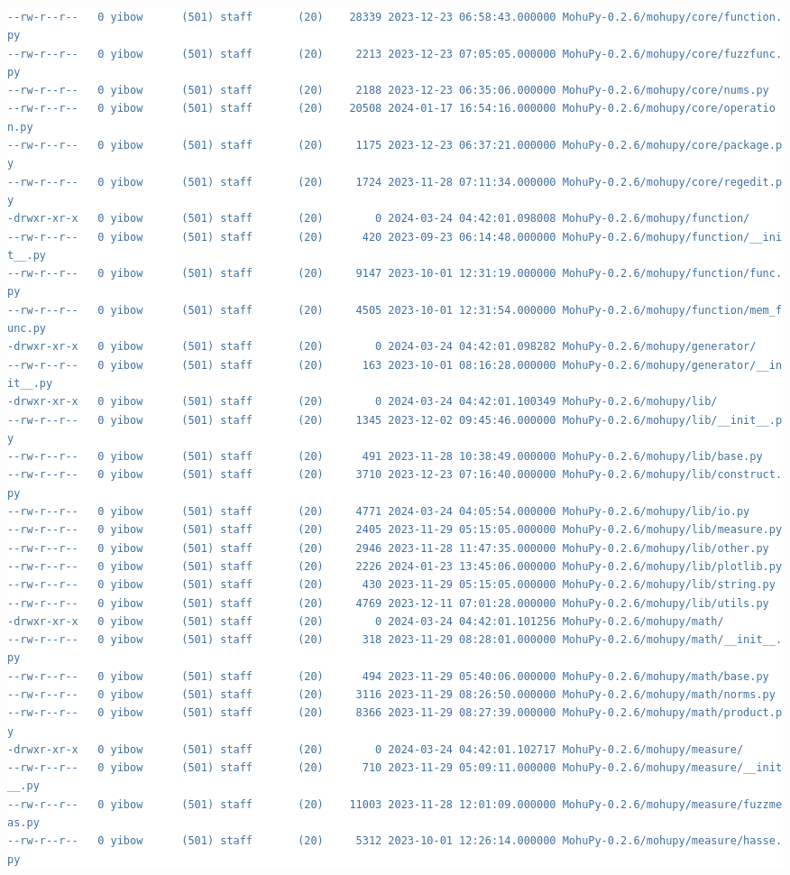 ```diff
--rw-r--r--   0 yibow      (501) staff       (20)    28339 2023-12-23 06:58:43.000000 MohuPy-0.2.6/mohupy/core/function.py
--rw-r--r--   0 yibow      (501) staff       (20)     2213 2023-12-23 07:05:05.000000 MohuPy-0.2.6/mohupy/core/fuzzfunc.py
--rw-r--r--   0 yibow      (501) staff       (20)     2188 2023-12-23 06:35:06.000000 MohuPy-0.2.6/mohupy/core/nums.py
--rw-r--r--   0 yibow      (501) staff       (20)    20508 2024-01-17 16:54:16.000000 MohuPy-0.2.6/mohupy/core/operation.py
--rw-r--r--   0 yibow      (501) staff       (20)     1175 2023-12-23 06:37:21.000000 MohuPy-0.2.6/mohupy/core/package.py
--rw-r--r--   0 yibow      (501) staff       (20)     1724 2023-11-28 07:11:34.000000 MohuPy-0.2.6/mohupy/core/regedit.py
-drwxr-xr-x   0 yibow      (501) staff       (20)        0 2024-03-24 04:42:01.098008 MohuPy-0.2.6/mohupy/function/
--rw-r--r--   0 yibow      (501) staff       (20)      420 2023-09-23 06:14:48.000000 MohuPy-0.2.6/mohupy/function/__init__.py
--rw-r--r--   0 yibow      (501) staff       (20)     9147 2023-10-01 12:31:19.000000 MohuPy-0.2.6/mohupy/function/func.py
--rw-r--r--   0 yibow      (501) staff       (20)     4505 2023-10-01 12:31:54.000000 MohuPy-0.2.6/mohupy/function/mem_func.py
-drwxr-xr-x   0 yibow      (501) staff       (20)        0 2024-03-24 04:42:01.098282 MohuPy-0.2.6/mohupy/generator/
--rw-r--r--   0 yibow      (501) staff       (20)      163 2023-10-01 08:16:28.000000 MohuPy-0.2.6/mohupy/generator/__init__.py
-drwxr-xr-x   0 yibow      (501) staff       (20)        0 2024-03-24 04:42:01.100349 MohuPy-0.2.6/mohupy/lib/
--rw-r--r--   0 yibow      (501) staff       (20)     1345 2023-12-02 09:45:46.000000 MohuPy-0.2.6/mohupy/lib/__init__.py
--rw-r--r--   0 yibow      (501) staff       (20)      491 2023-11-28 10:38:49.000000 MohuPy-0.2.6/mohupy/lib/base.py
--rw-r--r--   0 yibow      (501) staff       (20)     3710 2023-12-23 07:16:40.000000 MohuPy-0.2.6/mohupy/lib/construct.py
--rw-r--r--   0 yibow      (501) staff       (20)     4771 2024-03-24 04:05:54.000000 MohuPy-0.2.6/mohupy/lib/io.py
--rw-r--r--   0 yibow      (501) staff       (20)     2405 2023-11-29 05:15:05.000000 MohuPy-0.2.6/mohupy/lib/measure.py
--rw-r--r--   0 yibow      (501) staff       (20)     2946 2023-11-28 11:47:35.000000 MohuPy-0.2.6/mohupy/lib/other.py
--rw-r--r--   0 yibow      (501) staff       (20)     2226 2024-01-23 13:45:06.000000 MohuPy-0.2.6/mohupy/lib/plotlib.py
--rw-r--r--   0 yibow      (501) staff       (20)      430 2023-11-29 05:15:05.000000 MohuPy-0.2.6/mohupy/lib/string.py
--rw-r--r--   0 yibow      (501) staff       (20)     4769 2023-12-11 07:01:28.000000 MohuPy-0.2.6/mohupy/lib/utils.py
-drwxr-xr-x   0 yibow      (501) staff       (20)        0 2024-03-24 04:42:01.101256 MohuPy-0.2.6/mohupy/math/
--rw-r--r--   0 yibow      (501) staff       (20)      318 2023-11-29 08:28:01.000000 MohuPy-0.2.6/mohupy/math/__init__.py
--rw-r--r--   0 yibow      (501) staff       (20)      494 2023-11-29 05:40:06.000000 MohuPy-0.2.6/mohupy/math/base.py
--rw-r--r--   0 yibow      (501) staff       (20)     3116 2023-11-29 08:26:50.000000 MohuPy-0.2.6/mohupy/math/norms.py
--rw-r--r--   0 yibow      (501) staff       (20)     8366 2023-11-29 08:27:39.000000 MohuPy-0.2.6/mohupy/math/product.py
-drwxr-xr-x   0 yibow      (501) staff       (20)        0 2024-03-24 04:42:01.102717 MohuPy-0.2.6/mohupy/measure/
--rw-r--r--   0 yibow      (501) staff       (20)      710 2023-11-29 05:09:11.000000 MohuPy-0.2.6/mohupy/measure/__init__.py
--rw-r--r--   0 yibow      (501) staff       (20)    11003 2023-11-28 12:01:09.000000 MohuPy-0.2.6/mohupy/measure/fuzzmeas.py
--rw-r--r--   0 yibow      (501) staff       (20)     5312 2023-10-01 12:26:14.000000 MohuPy-0.2.6/mohupy/measure/hasse.py
```